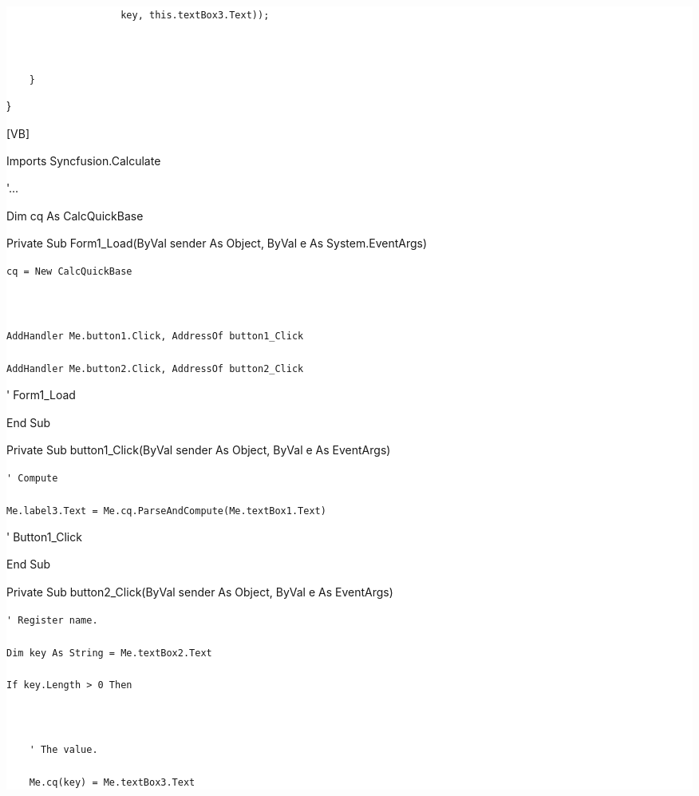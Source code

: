                         key, this.textBox3.Text));



        }

}



[VB]



Imports Syncfusion.Calculate



'...

Dim cq As CalcQuickBase

Private Sub Form1_Load(ByVal sender As Object, ByVal e As System.EventArgs)

    cq = New CalcQuickBase



    AddHandler Me.button1.Click, AddressOf button1_Click

    AddHandler Me.button2.Click, AddressOf button2_Click



' Form1_Load

End Sub 



Private Sub button1_Click(ByVal sender As Object, ByVal e As EventArgs)



    ' Compute

    Me.label3.Text = Me.cq.ParseAndCompute(Me.textBox1.Text)



' Button1_Click

End Sub 



Private Sub button2_Click(ByVal sender As Object, ByVal e As EventArgs)



    ' Register name.

    Dim key As String = Me.textBox2.Text

    If key.Length > 0 Then



        ' The value.

        Me.cq(key) = Me.textBox3.Text 

